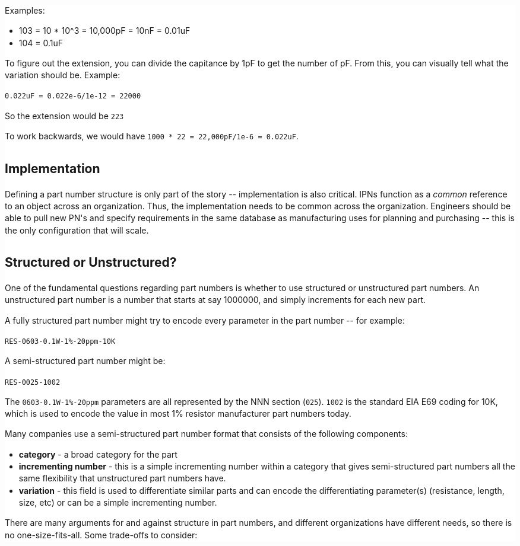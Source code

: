 Examples:

- 103 = 10 \* 10^3 = 10,000pF = 10nF = 0.01uF
- 104 = 0.1uF

To figure out the extension, you can divide the capitance by 1pF to get the
number of pF. From this, you can visually tell what the variation should be.
Example:

`0.022uF = 0.022e-6/1e-12 = 22000`

So the extension would be `223`

To work backwards, we would have `1000 * 22 = 22,000pF/1e-6 = 0.022uF`.

## Implementation

Defining a part number structure is only part of the story -- implementation is
also critical. IPNs function as a _common_ reference to an object across an
organization. Thus, the implementation needs to be common across the
organization. Engineers should be able to pull new PN's and specify requirements
in the same database as manufacturing uses for planning and purchasing -- this
is the only configuration that will scale.

## Structured or Unstructured?

One of the fundamental questions regarding part numbers is whether to use
structured or unstructured part numbers. An unstructured part number is a number
that starts at say 1000000, and simply increments for each new part.

A fully structured part number might try to encode every parameter in the part
number -- for example:

`RES-0603-0.1W-1%-20ppm-10K`

A semi-structured part number might be:

`RES-0025-1002`

The `0603-0.1W-1%-20ppm` parameters are all represented by the NNN section
(`025`). `1002` is the standard EIA E69 coding for 10K, which is used to encode
the value in most 1% resistor manufacturer part numbers today.

Many companies use a semi-structured part number format that consists of the
following components:

- **category** - a broad category for the part
- **incrementing number** - this is a simple incrementing number within a
  category that gives semi-structured part numbers all the same flexibility that
  unstructured part numbers have.
- **variation** - this field is used to differentiate similar parts and can
  encode the differentiating parameter(s) (resistance, length, size, etc) or can
  be a simple incrementing number.

There are many arguments for and against structure in part numbers, and
different organizations have different needs, so there is no one-size-fits-all.
Some trade-offs to consider:
